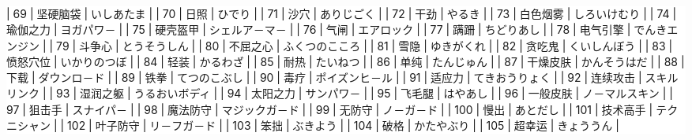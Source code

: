 | 69 | 坚硬脑袋 | いしあたま |
| 70 | 日照 | ひでり |
| 71 | 沙穴 | ありじごく |
| 72 | 干劲 | やるき |
| 73 | 白色烟雾 | しろいけむり |
| 74 | 瑜伽之力 | ヨガパワ－ |
| 75 | 硬壳盔甲 | シェルア－マ－ |
| 76 | 气闸 | エアロック |
| 77 | 蹒跚 | ちどりあし |
| 78 | 电气引擎 | でんきエンジン |
| 79 | 斗争心 | とうそうしん |
| 80 | 不屈之心 | ふくつのこころ |
| 81 | 雪隐 | ゆきがくれ |
| 82 | 贪吃鬼 | くいしんぼう |
| 83 | 愤怒穴位 | いかりのつぼ |
| 84 | 轻装 | かるわざ |
| 85 | 耐热 | たいねつ |
| 86 | 单纯 | たんじゅん |
| 87 | 干燥皮肤 | かんそうはだ |
| 88 | 下载 | ダウンロ－ド |
| 89 | 铁拳 | てつのこぶし |
| 90 | 毒疗 | ポイズンヒ－ル |
| 91 | 适应力 | てきおうりょく |
| 92 | 连续攻击 | スキルリンク |
| 93 | 湿润之躯 | うるおいボディ |
| 94 | 太阳之力 | サンパワ－ |
| 95 | 飞毛腿 | はやあし |
| 96 | 一般皮肤 | ノ－マルスキン |
| 97 | 狙击手 | スナイパ－ |
| 98 | 魔法防守 | マジックガ－ド |
| 99 | 无防守 | ノ－ガ－ド |
| 100 | 慢出 | あとだし |
| 101 | 技术高手 | テクニシャン |
| 102 | 叶子防守 | リ－フガ－ド |
| 103 | 笨拙 | ぶきよう |
| 104 | 破格 | かたやぶり |
| 105 | 超幸运 | きょううん |